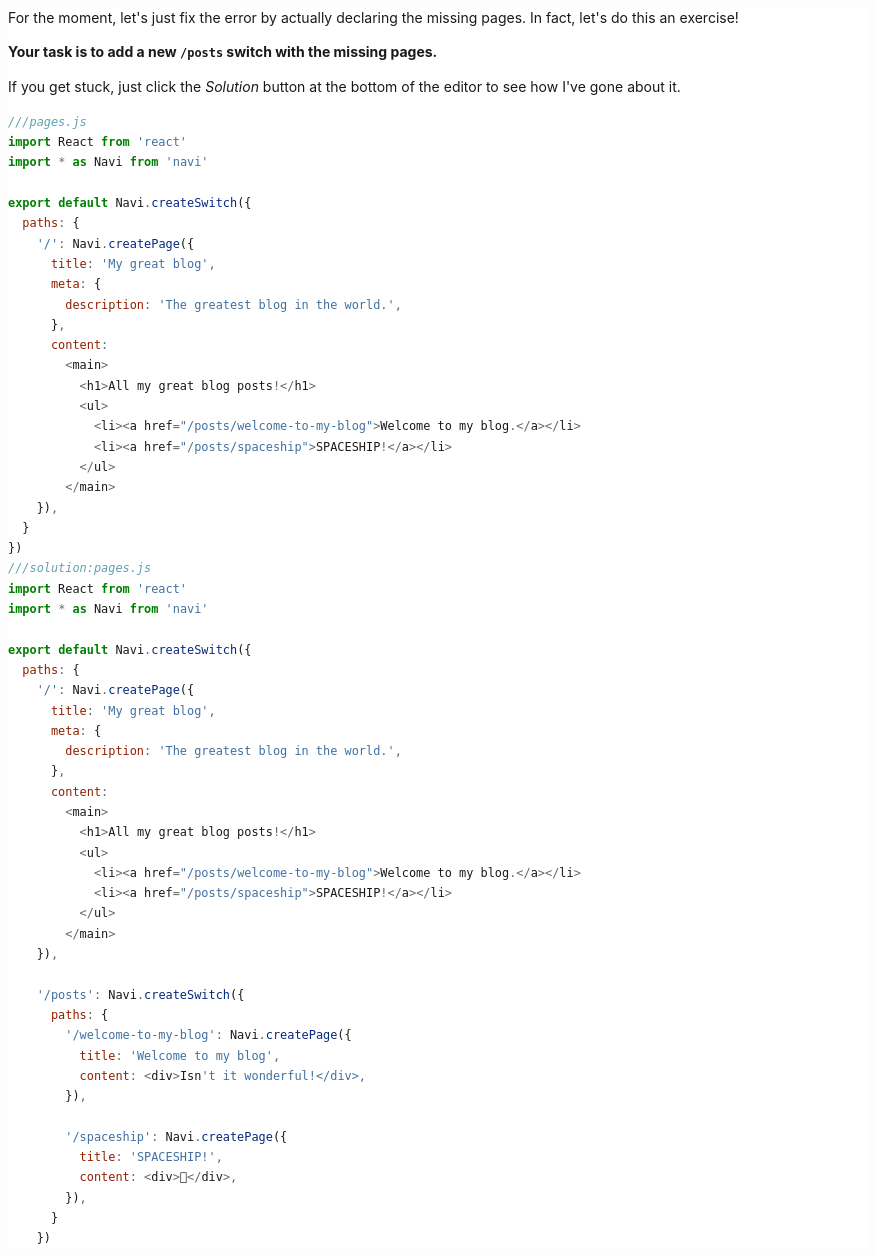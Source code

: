For the moment, let's just fix the error by actually declaring the missing pages. In fact, let's do this an exercise!

**Your task is to add a new `/posts` switch with the missing pages.**

If you get stuck, just click the *Solution* button at the bottom of the editor to see how I've gone about it.

```js
///pages.js
import React from 'react'
import * as Navi from 'navi'

export default Navi.createSwitch({
  paths: {
    '/': Navi.createPage({
      title: 'My great blog',
      meta: {
        description: 'The greatest blog in the world.',
      },
      content:
        <main>
          <h1>All my great blog posts!</h1>
          <ul>
            <li><a href="/posts/welcome-to-my-blog">Welcome to my blog.</a></li>
            <li><a href="/posts/spaceship">SPACESHIP!</a></li>
          </ul>
        </main>
    }),
  }
})
///solution:pages.js
import React from 'react'
import * as Navi from 'navi'

export default Navi.createSwitch({
  paths: {
    '/': Navi.createPage({
      title: 'My great blog',
      meta: {
        description: 'The greatest blog in the world.',
      },
      content:
        <main>
          <h1>All my great blog posts!</h1>
          <ul>
            <li><a href="/posts/welcome-to-my-blog">Welcome to my blog.</a></li>
            <li><a href="/posts/spaceship">SPACESHIP!</a></li>
          </ul>
        </main>
    }),

    '/posts': Navi.createSwitch({
      paths: {
        '/welcome-to-my-blog': Navi.createPage({
          title: 'Welcome to my blog',
          content: <div>Isn't it wonderful!</div>,
        }),

        '/spaceship': Navi.createPage({
          title: 'SPACESHIP!',
          content: <div>🚀</div>,
        }),
      }
    })
```